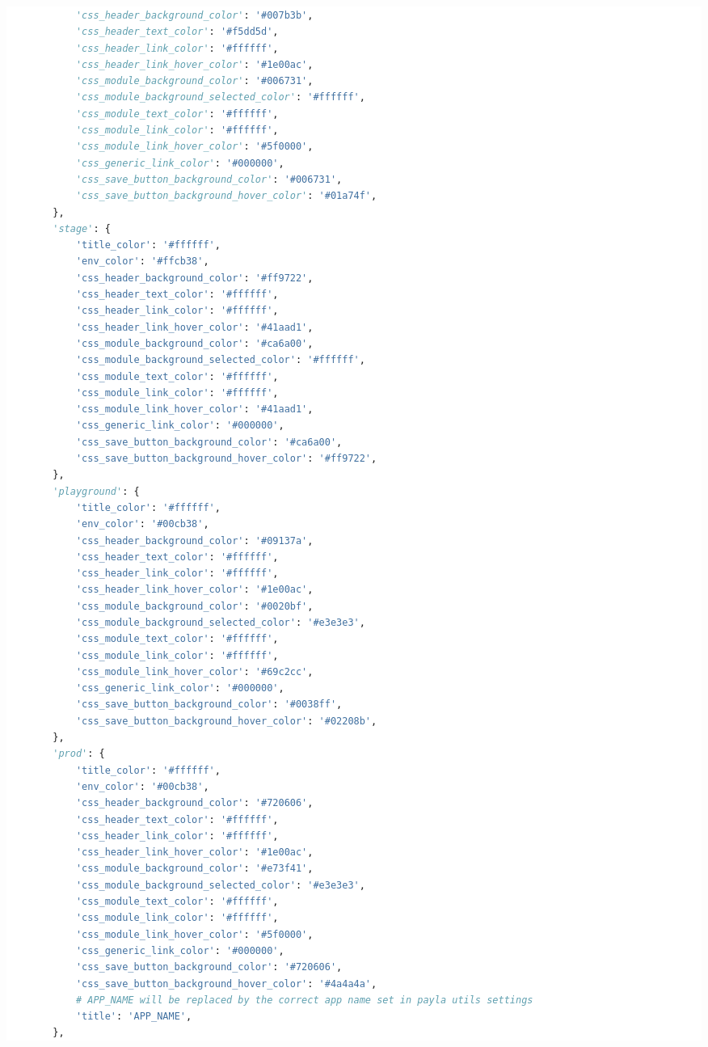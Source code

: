 ```python
            'css_header_background_color': '#007b3b',
            'css_header_text_color': '#f5dd5d',
            'css_header_link_color': '#ffffff',
            'css_header_link_hover_color': '#1e00ac',
            'css_module_background_color': '#006731',
            'css_module_background_selected_color': '#ffffff',
            'css_module_text_color': '#ffffff',
            'css_module_link_color': '#ffffff',
            'css_module_link_hover_color': '#5f0000',
            'css_generic_link_color': '#000000',
            'css_save_button_background_color': '#006731',
            'css_save_button_background_hover_color': '#01a74f',
        },
        'stage': {
            'title_color': '#ffffff',
            'env_color': '#ffcb38',
            'css_header_background_color': '#ff9722',
            'css_header_text_color': '#ffffff',
            'css_header_link_color': '#ffffff',
            'css_header_link_hover_color': '#41aad1',
            'css_module_background_color': '#ca6a00',
            'css_module_background_selected_color': '#ffffff',
            'css_module_text_color': '#ffffff',
            'css_module_link_color': '#ffffff',
            'css_module_link_hover_color': '#41aad1',
            'css_generic_link_color': '#000000',
            'css_save_button_background_color': '#ca6a00',
            'css_save_button_background_hover_color': '#ff9722',
        },
        'playground': {
            'title_color': '#ffffff',
            'env_color': '#00cb38',
            'css_header_background_color': '#09137a',
            'css_header_text_color': '#ffffff',
            'css_header_link_color': '#ffffff',
            'css_header_link_hover_color': '#1e00ac',
            'css_module_background_color': '#0020bf',
            'css_module_background_selected_color': '#e3e3e3',
            'css_module_text_color': '#ffffff',
            'css_module_link_color': '#ffffff',
            'css_module_link_hover_color': '#69c2cc',
            'css_generic_link_color': '#000000',
            'css_save_button_background_color': '#0038ff',
            'css_save_button_background_hover_color': '#02208b',
        },
        'prod': {
            'title_color': '#ffffff',
            'env_color': '#00cb38',
            'css_header_background_color': '#720606',
            'css_header_text_color': '#ffffff',
            'css_header_link_color': '#ffffff',
            'css_header_link_hover_color': '#1e00ac',
            'css_module_background_color': '#e73f41',
            'css_module_background_selected_color': '#e3e3e3',
            'css_module_text_color': '#ffffff',
            'css_module_link_color': '#ffffff',
            'css_module_link_hover_color': '#5f0000',
            'css_generic_link_color': '#000000',
            'css_save_button_background_color': '#720606',
            'css_save_button_background_hover_color': '#4a4a4a',
            # APP_NAME will be replaced by the correct app name set in payla utils settings
            'title': 'APP_NAME',
        },
```